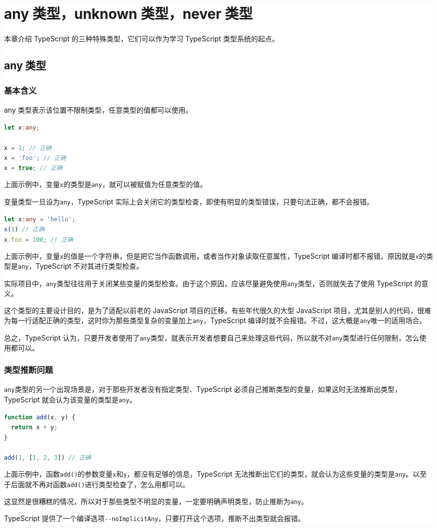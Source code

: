 # any 类型，unknown 类型，never 类型

本章介绍 TypeScript 的三种特殊类型，它们可以作为学习 TypeScript 类型系统的起点。

## any 类型

### 基本含义

any 类型表示该位置不限制类型，任意类型的值都可以使用。

```typescript
let x:any;

x = 1; // 正确
x = 'foo'; // 正确
x = true; // 正确
```

上面示例中，变量`x`的类型是`any`，就可以被赋值为任意类型的值。

变量类型一旦设为`any`，TypeScript 实际上会关闭它的类型检查，即使有明显的类型错误，只要句法正确，都不会报错。

```typescript
let x:any = 'hello';
x(1) // 正确
x.foo = 100; // 正确
```

上面示例中，变量`x`的值是一个字符串，但是把它当作函数调用，或者当作对象读取任意属性，TypeScript 编译时都不报错。原因就是`x`的类型是`any`，TypeScript 不对其进行类型检查。

实际项目中，`any`类型往往用于关闭某些变量的类型检查。由于这个原因，应该尽量避免使用`any`类型，否则就失去了使用 TypeScript 的意义。

这个类型的主要设计目的，是为了适配以前老的 JavaScript 项目的迁移。有些年代很久的大型 JavaScript 项目，尤其是别人的代码，很难为每一行适配正确的类型，这时你为那些类型复杂的变量加上`any`，TypeScript 编译时就不会报错。不过，这大概是`any`唯一的适用场合。

总之，TypeScript 认为，只要开发者使用了`any`类型，就表示开发者想要自己来处理这些代码，所以就不对`any`类型进行任何限制，怎么使用都可以。

### 类型推断问题

`any`类型的另一个出现场景是，对于那些开发者没有指定类型、TypeScript 必须自己推断类型的变量，如果这时无法推断出类型，TypeScript 就会认为该变量的类型是`any`。

```typescript
function add(x, y) {
  return x + y;
}

add(1, [1, 2, 3]) // 正确
```

上面示例中，函数`add()`的参数变量`x`和`y`，都没有足够的信息，TypeScript 无法推断出它们的类型，就会认为这些变量的类型是`any`。以至于后面就不再对函数`add()`进行类型检查了，怎么用都可以。

这显然是很糟糕的情况，所以对于那些类型不明显的变量，一定要明确声明类型，防止推断为`any`。

TypeScript 提供了一个编译选项`--noImplicitAny`，只要打开这个选项，推断不出类型就会报错。
